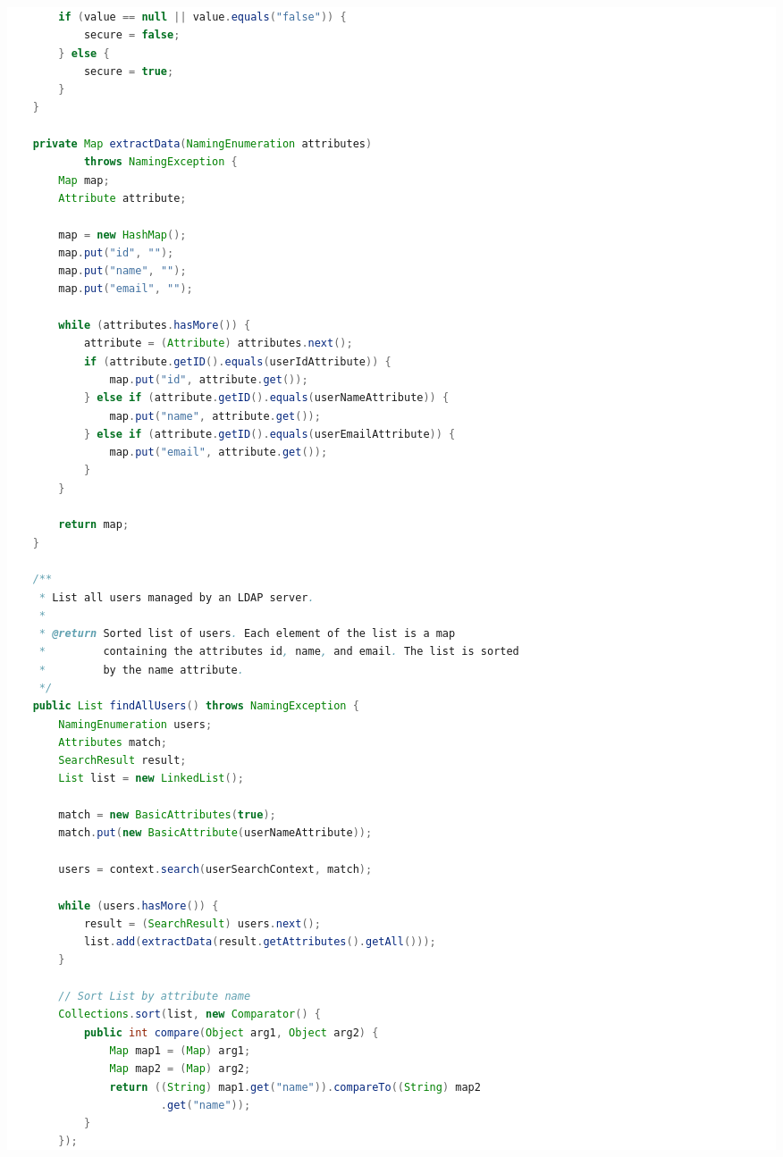 ```java
        if (value == null || value.equals("false")) {
            secure = false;
        } else {
            secure = true;
        }
    }

    private Map extractData(NamingEnumeration attributes)
            throws NamingException {
        Map map;
        Attribute attribute;

        map = new HashMap();
        map.put("id", "");
        map.put("name", "");
        map.put("email", "");

        while (attributes.hasMore()) {
            attribute = (Attribute) attributes.next();
            if (attribute.getID().equals(userIdAttribute)) {
                map.put("id", attribute.get());
            } else if (attribute.getID().equals(userNameAttribute)) {
                map.put("name", attribute.get());
            } else if (attribute.getID().equals(userEmailAttribute)) {
                map.put("email", attribute.get());
            }
        }

        return map;
    }

    /**
     * List all users managed by an LDAP server.
     * 
     * @return Sorted list of users. Each element of the list is a map
     *         containing the attributes id, name, and email. The list is sorted
     *         by the name attribute.
     */
    public List findAllUsers() throws NamingException {
        NamingEnumeration users;
        Attributes match;
        SearchResult result;
        List list = new LinkedList();

        match = new BasicAttributes(true);
        match.put(new BasicAttribute(userNameAttribute));

        users = context.search(userSearchContext, match);

        while (users.hasMore()) {
            result = (SearchResult) users.next();
            list.add(extractData(result.getAttributes().getAll()));
        }

        // Sort List by attribute name
        Collections.sort(list, new Comparator() {
            public int compare(Object arg1, Object arg2) {
                Map map1 = (Map) arg1;
                Map map2 = (Map) arg2;
                return ((String) map1.get("name")).compareTo((String) map2
                        .get("name"));
            }
        });
```